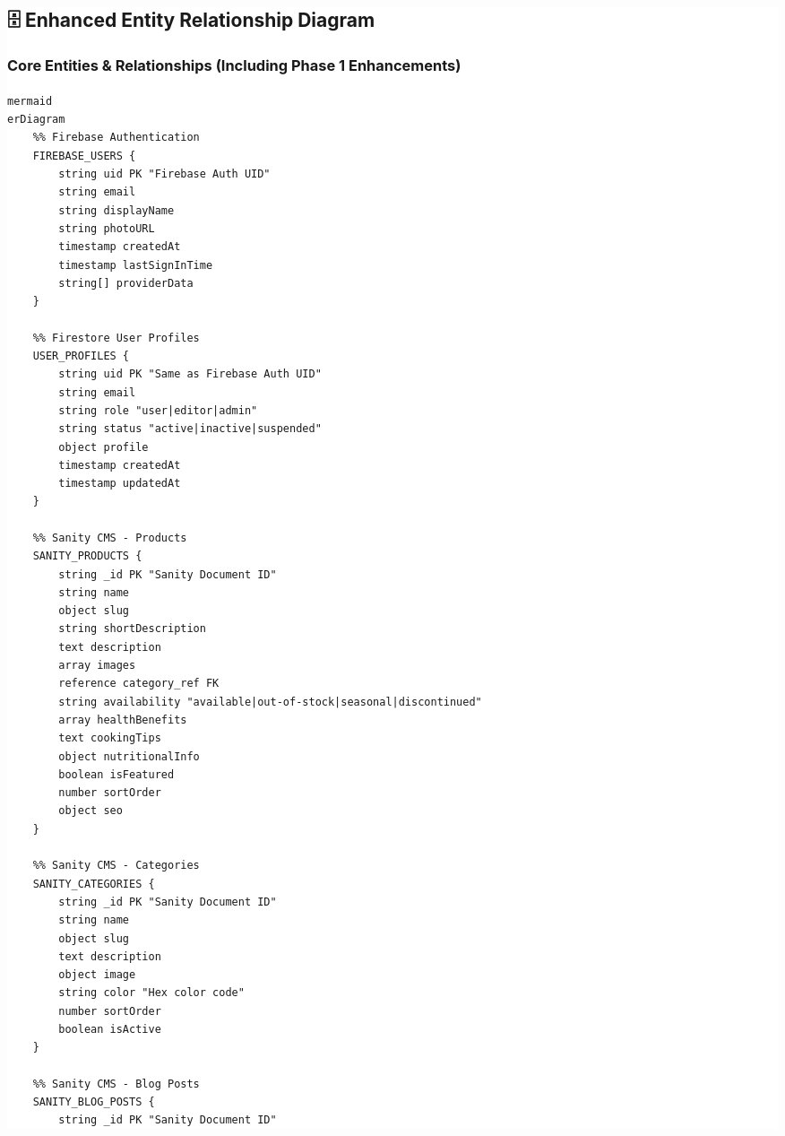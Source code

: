 ## 🗄️ **Enhanced Entity Relationship Diagram**

### **Core Entities & Relationships (Including Phase 1 Enhancements)**
```
mermaid
erDiagram
    %% Firebase Authentication
    FIREBASE_USERS {
        string uid PK "Firebase Auth UID"
        string email
        string displayName
        string photoURL
        timestamp createdAt
        timestamp lastSignInTime
        string[] providerData
    }

    %% Firestore User Profiles
    USER_PROFILES {
        string uid PK "Same as Firebase Auth UID"
        string email
        string role "user|editor|admin"
        string status "active|inactive|suspended"
        object profile
        timestamp createdAt
        timestamp updatedAt
    }

    %% Sanity CMS - Products
    SANITY_PRODUCTS {
        string _id PK "Sanity Document ID"
        string name
        object slug
        string shortDescription
        text description
        array images
        reference category_ref FK
        string availability "available|out-of-stock|seasonal|discontinued"
        array healthBenefits
        text cookingTips
        object nutritionalInfo
        boolean isFeatured
        number sortOrder
        object seo
    }

    %% Sanity CMS - Categories
    SANITY_CATEGORIES {
        string _id PK "Sanity Document ID"
        string name
        object slug
        text description
        object image
        string color "Hex color code"
        number sortOrder
        boolean isActive
    }

    %% Sanity CMS - Blog Posts
    SANITY_BLOG_POSTS {
        string _id PK "Sanity Document ID"
```